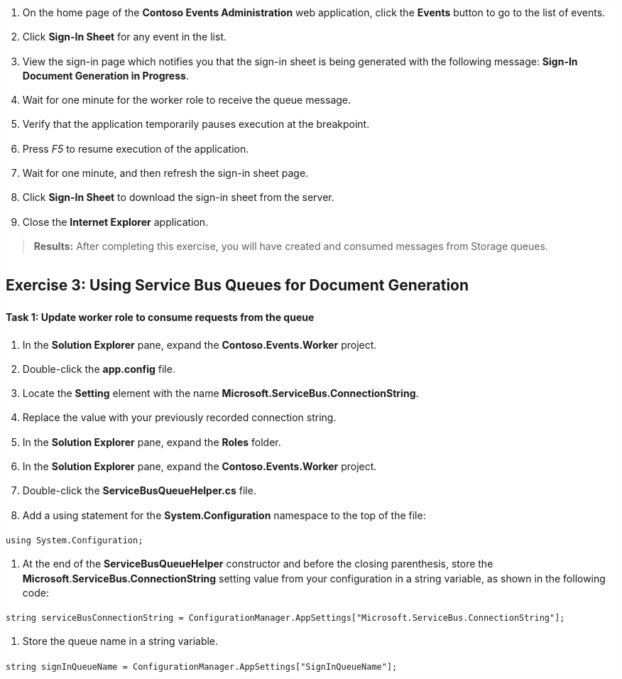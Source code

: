 1. On the home page of the **Contoso Events Administration** web application, click the **Events** button to go to the list of events.

1. Click **Sign-In Sheet** for any event in the list.

1. View the sign-in page which notifies you that the sign-in sheet is being generated with the following message: **Sign-In Document Generation in Progress**.

1. Wait for one minute for the worker role to receive the queue message.

1. Verify that the application temporarily pauses execution at the breakpoint.

1. Press *F5* to resume execution of the application.

1. Wait for one minute, and then refresh the sign-in sheet page.

1. Click **Sign-In Sheet** to download the sign-in sheet from the server.

1. Close the **Internet Explorer** application.

> **Results:** After completing this exercise, you will have created and consumed messages from Storage queues.

## Exercise 3: Using Service Bus Queues for Document Generation

#### Task 1: Update worker role to consume requests from the queue

1.  In the **Solution Explorer** pane, expand the **Contoso.Events.Worker** project.

1. Double-click the **app.config** file.

1. Locate the **Setting** element with the name **Microsoft.ServiceBus.ConnectionString**.

1. Replace the value with your previously recorded connection string.

1. In the **Solution Explorer** pane, expand the **Roles** folder.

1. In the **Solution Explorer** pane, expand the **Contoso.Events.Worker** project.

1. Double-click the **ServiceBusQueueHelper.cs** file.

1. Add a using statement for the **System.Configuration** namespace to the top of the file:

  ```
  using System.Configuration;
  ```

1. At the end of the **ServiceBusQueueHelper** constructor and before the closing parenthesis, store the **Microsoft**.**ServiceBus.ConnectionString** setting value from your configuration in a string variable, as shown in the following code:

  ```
  string serviceBusConnectionString = ConfigurationManager.AppSettings["Microsoft.ServiceBus.ConnectionString"];
  ```

1. Store the queue name in a string variable.

  ```
  string signInQueueName = ConfigurationManager.AppSettings["SignInQueueName"];
  ```
